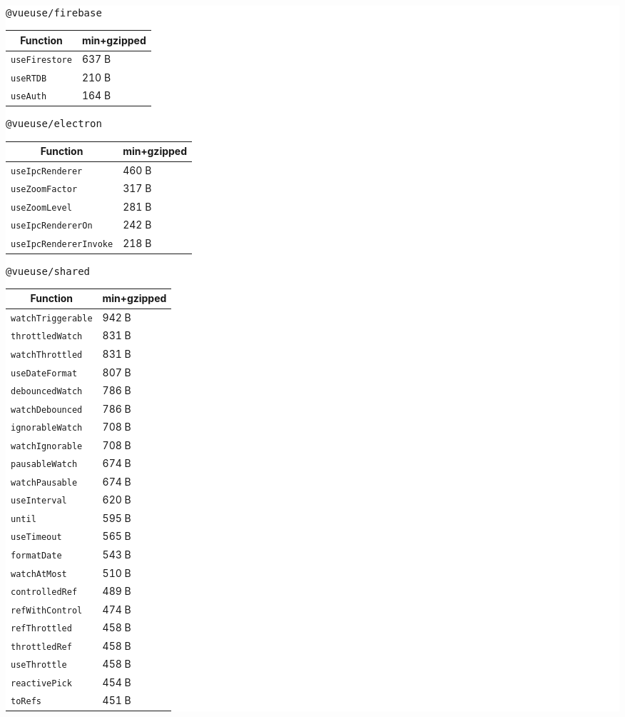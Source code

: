 <kbd>@vueuse/firebase</kbd>

| Function       | min+gzipped |
| -------------- | ----------- |
| `useFirestore` | 637 B       |
| `useRTDB`      | 210 B       |
| `useAuth`      | 164 B       |

<kbd>@vueuse/electron</kbd>

| Function               | min+gzipped |
| ---------------------- | ----------- |
| `useIpcRenderer`       | 460 B       |
| `useZoomFactor`        | 317 B       |
| `useZoomLevel`         | 281 B       |
| `useIpcRendererOn`     | 242 B       |
| `useIpcRendererInvoke` | 218 B       |

<kbd>@vueuse/shared</kbd>

| Function                 | min+gzipped |
| ------------------------ | ----------- |
| `watchTriggerable`       | 942 B       |
| `throttledWatch`         | 831 B       |
| `watchThrottled`         | 831 B       |
| `useDateFormat`          | 807 B       |
| `debouncedWatch`         | 786 B       |
| `watchDebounced`         | 786 B       |
| `ignorableWatch`         | 708 B       |
| `watchIgnorable`         | 708 B       |
| `pausableWatch`          | 674 B       |
| `watchPausable`          | 674 B       |
| `useInterval`            | 620 B       |
| `until`                  | 595 B       |
| `useTimeout`             | 565 B       |
| `formatDate`             | 543 B       |
| `watchAtMost`            | 510 B       |
| `controlledRef`          | 489 B       |
| `refWithControl`         | 474 B       |
| `refThrottled`           | 458 B       |
| `throttledRef`           | 458 B       |
| `useThrottle`            | 458 B       |
| `reactivePick`           | 454 B       |
| `toRefs`                 | 451 B       |